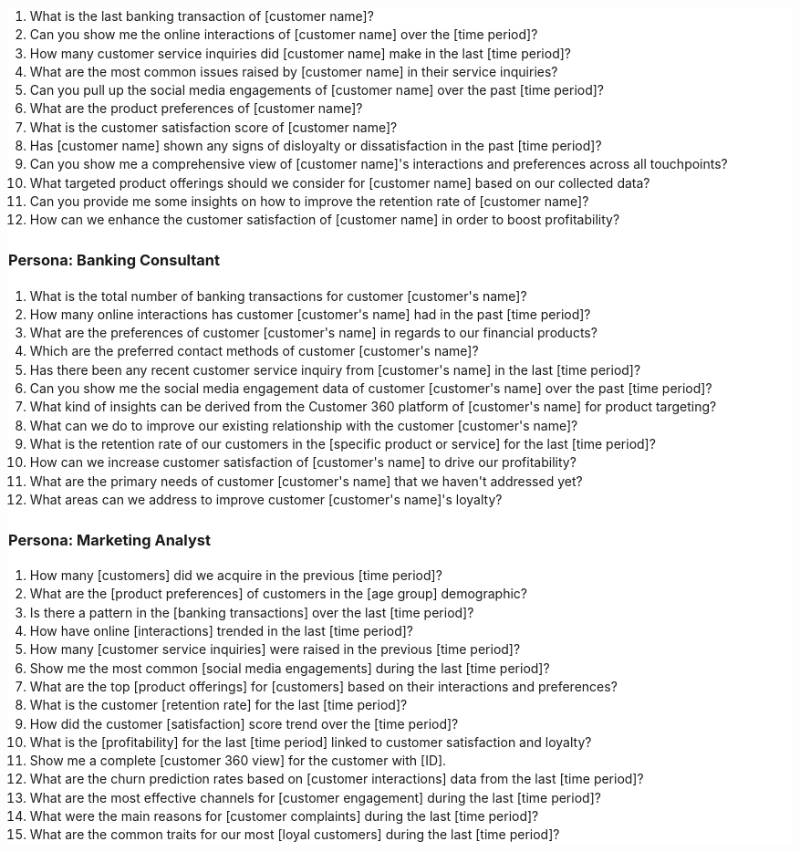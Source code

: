 1. What is the last banking transaction of [customer name]?
2. Can you show me the online interactions of [customer name] over the [time period]?
3. How many customer service inquiries did [customer name] make in the last [time period]?
4. What are the most common issues raised by [customer name] in their service inquiries?
5. Can you pull up the social media engagements of [customer name] over the past [time period]?
6. What are the product preferences of [customer name]?
7. What is the customer satisfaction score of [customer name]?
8. Has [customer name] shown any signs of disloyalty or dissatisfaction in the past [time period]?
9. Can you show me a comprehensive view of [customer name]'s interactions and preferences across all touchpoints?
10. What targeted product offerings should we consider for [customer name] based on our collected data? 
11. Can you provide me some insights on how to improve the retention rate of [customer name]?
12. How can we enhance the customer satisfaction of [customer name] in order to boost profitability?

### Persona: Banking Consultant 

1. What is the total number of banking transactions for customer [customer's name]?
2. How many online interactions has customer [customer's name] had in the past [time period]?
3. What are the preferences of customer [customer's name] in regards to our financial products?
4. Which are the preferred contact methods of customer [customer's name]? 
5. Has there been any recent customer service inquiry from [customer's name] in the last [time period]?
6. Can you show me the social media engagement data of customer [customer's name] over the past [time period]?
7. What kind of insights can be derived from the Customer 360 platform of [customer's name] for product targeting?
8. What can we do to improve our existing relationship with the customer [customer's name]?
9. What is the retention rate of our customers in the [specific product or service] for the last [time period]?
10. How can we increase customer satisfaction of [customer's name] to drive our profitability? 
11. What are the primary needs of customer [customer's name] that we haven't addressed yet? 
12. What areas can we address to improve customer [customer's name]'s loyalty?

### Persona: Marketing Analyst 

1. How many [customers] did we acquire in the previous [time period]?
2. What are the [product preferences] of customers in the [age group] demographic?
3. Is there a pattern in the [banking transactions] over the last [time period]?
4. How have online [interactions] trended in the last [time period]?
5. How many [customer service inquiries] were raised in the previous [time period]?
6. Show me the most common [social media engagements] during the last [time period]?
7. What are the top [product offerings] for [customers] based on their interactions and preferences?
8. What is the customer [retention rate] for the last [time period]?
9. How did the customer [satisfaction] score trend over the [time period]?
10. What is the [profitability] for the last [time period] linked to customer satisfaction and loyalty?
11. Show me a complete [customer 360 view] for the customer with [ID].
12. What are the churn prediction rates based on [customer interactions] data from the last [time period]?
13. What are the most effective channels for [customer engagement] during the last [time period]?
14. What were the main reasons for [customer complaints] during the last [time period]?
15. What are the common traits for our most [loyal customers] during the last [time period]?

